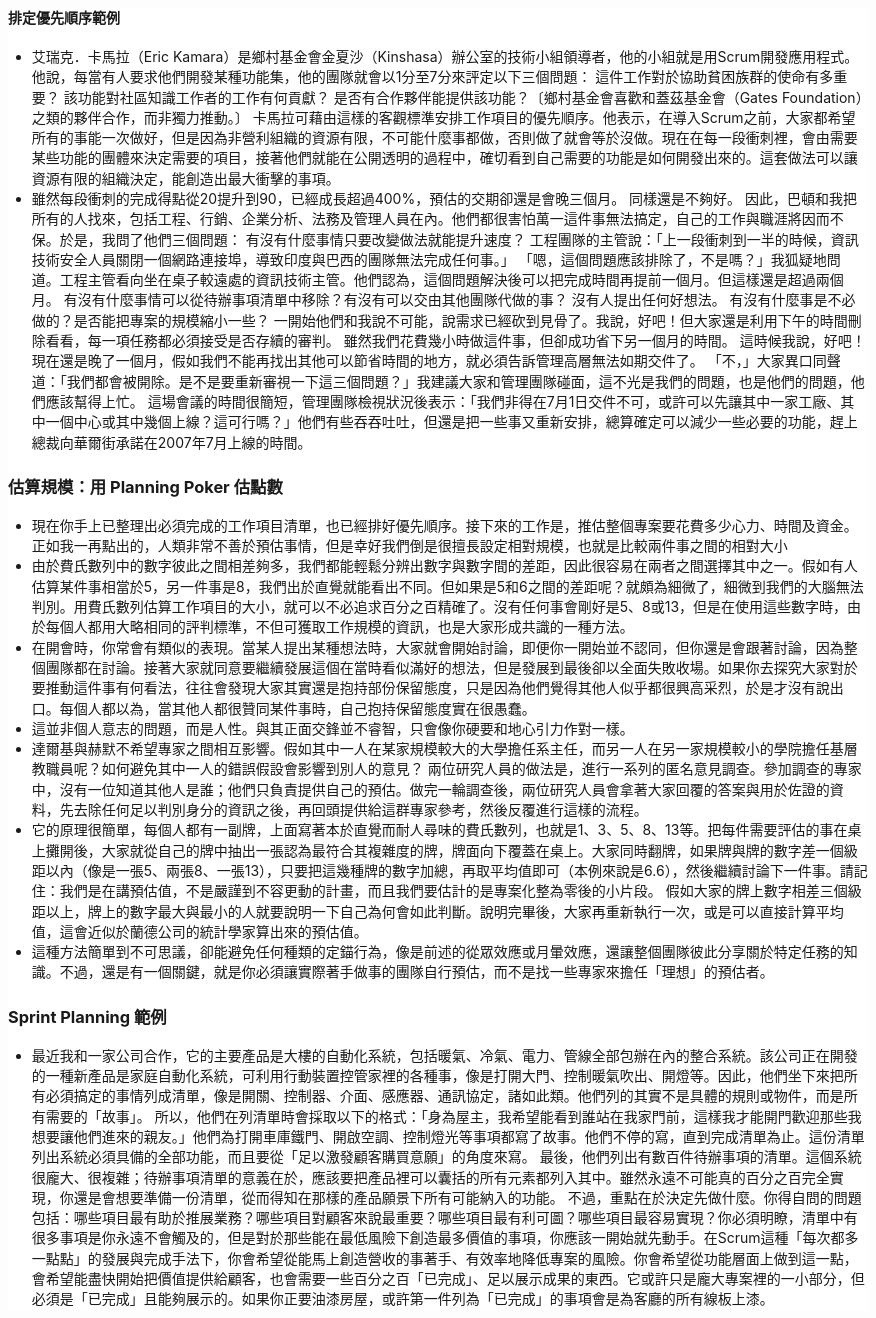 #### 排定優先順序範例

- 艾瑞克．卡馬拉（Eric 
  Kamara）是鄉村基金會金夏沙（Kinshasa）辦公室的技術小組領導者，他的小組就是用Scrum開發應用程式。他說，每當有人要求他們開發某種功能集，他的團隊就會以1分至7分來評定以下三個問題：
  這件工作對於協助貧困族群的使命有多重要？
  該功能對社區知識工作者的工作有何貢獻？
  是否有合作夥伴能提供該功能？〔鄉村基金會喜歡和蓋茲基金會（Gates Foundation）之類的夥伴合作，而非獨力推動。〕
  卡馬拉可藉由這樣的客觀標準安排工作項目的優先順序。他表示，在導入Scrum之前，大家都希望所有的事能一次做好，但是因為非營利組織的資源有限，不可能什麼事都做，否則做了就會等於沒做。現在在每一段衝刺裡，會由需要某些功能的團體來決定需要的項目，接著他們就能在公開透明的過程中，確切看到自己需要的功能是如何開發出來的。這套做法可以讓資源有限的組織決定，能創造出最大衝擊的事項。
- 雖然每段衝刺的完成得點從20提升到90，已經成長超過400%，預估的交期卻還是會晚三個月。 同樣還是不夠好。 因此，巴頓和我把所有的人找來，包括工程、行銷、企業分析、法務及管理人員在內。他們都很害怕萬一這件事無法搞定，自己的工作與職涯將因而不保。於是，我問了他們三個問題： 有沒有什麼事情只要改變做法就能提升速度？ 工程團隊的主管說：「上一段衝刺到一半的時候，資訊技術安全人員關閉一個網路連接埠，導致印度與巴西的團隊無法完成任何事。」 「嗯，這個問題應該排除了，不是嗎？」我狐疑地問道。工程主管看向坐在桌子較遠處的資訊技術主管。他們認為，這個問題解決後可以把完成時間再提前一個月。但這樣還是超過兩個月。 有沒有什麼事情可以從待辦事項清單中移除？有沒有可以交由其他團隊代做的事？ 沒有人提出任何好想法。 有沒有什麼事是不必做的？是否能把專案的規模縮小一些？ 一開始他們和我說不可能，說需求已經砍到見骨了。我說，好吧！但大家還是利用下午的時間刪除看看，每一項任務都必須接受是否存續的審判。 雖然我們花費幾小時做這件事，但卻成功省下另一個月的時間。 這時候我說，好吧！現在還是晚了一個月，假如我們不能再找出其他可以節省時間的地方，就必須告訴管理高層無法如期交件了。 「不，」大家異口同聲道：「我們都會被開除。是不是要重新審視一下這三個問題？」我建議大家和管理團隊碰面，這不光是我們的問題，也是他們的問題，他們應該幫得上忙。 這場會議的時間很簡短，管理團隊檢視狀況後表示：「我們非得在7月1日交件不可，或許可以先讓其中一家工廠、其中一個中心或其中幾個上線？這可行嗎？」他們有些吞吞吐吐，但還是把一些事又重新安排，總算確定可以減少一些必要的功能，趕上總裁向華爾街承諾在2007年7月上線的時間。

### 估算規模：用 Planning Poker 估點數

- 現在你手上已整理出必須完成的工作項目清單，也已經排好優先順序。接下來的工作是，推估整個專案要花費多少心力、時間及資金。正如我一再點出的，人類非常不善於預估事情，但是幸好我們倒是很擅長設定相對規模，也就是比較兩件事之間的相對大小
- 由於費氏數列中的數字彼此之間相差夠多，我們都能輕鬆分辨出數字與數字間的差距，因此很容易在兩者之間選擇其中之一。假如有人估算某件事相當於5，另一件事是8，我們出於直覺就能看出不同。但如果是5和6之間的差距呢？就頗為細微了，細微到我們的大腦無法判別。用費氏數列估算工作項目的大小，就可以不必追求百分之百精確了。沒有任何事會剛好是5、8或13，但是在使用這些數字時，由於每個人都用大略相同的評判標準，不但可獲取工作規模的資訊，也是大家形成共識的一種方法。
- 在開會時，你常會有類似的表現。當某人提出某種想法時，大家就會開始討論，即便你一開始並不認同，但你還是會跟著討論，因為整個團隊都在討論。接著大家就同意要繼續發展這個在當時看似滿好的想法，但是發展到最後卻以全面失敗收場。如果你去探究大家對於要推動這件事有何看法，往往會發現大家其實還是抱持部份保留態度，只是因為他們覺得其他人似乎都很興高采烈，於是才沒有說出口。每個人都以為，當其他人都很贊同某件事時，自己抱持保留態度實在很愚蠢。
- 這並非個人意志的問題，而是人性。與其正面交鋒並不睿智，只會像你硬要和地心引力作對一樣。
- 達爾基與赫默不希望專家之間相互影響。假如其中一人在某家規模較大的大學擔任系主任，而另一人在另一家規模較小的學院擔任基層教職員呢？如何避免其中一人的錯誤假設會影響到別人的意見？ 兩位研究人員的做法是，進行一系列的匿名意見調查。參加調查的專家中，沒有一位知道其他人是誰；他們只負責提供自己的預估。做完一輪調查後，兩位研究人員會拿著大家回覆的答案與用於佐證的資料，先去除任何足以判別身分的資訊之後，再回頭提供給這群專家參考，然後反覆進行這樣的流程。
- 它的原理很簡單，每個人都有一副牌，上面寫著本於直覺而耐人尋味的費氏數列，也就是1、3、5、8、13等。把每件需要評估的事在桌上攤開後，大家就從自己的牌中抽出一張認為最符合其複雜度的牌，牌面向下覆蓋在桌上。大家同時翻牌，如果牌與牌的數字差一個級距以內（像是一張5、兩張8、一張13），只要把這幾種牌的數字加總，再取平均值即可（本例來說是6.6），然後繼續討論下一件事。請記住：我們是在講預估值，不是嚴謹到不容更動的計畫，而且我們要估計的是專案化整為零後的小片段。 假如大家的牌上數字相差三個級距以上，牌上的數字最大與最小的人就要說明一下自己為何會如此判斷。說明完畢後，大家再重新執行一次，或是可以直接計算平均值，這會近似於蘭德公司的統計學家算出來的預估值。
- 這種方法簡單到不可思議，卻能避免任何種類的定錨行為，像是前述的從眾效應或月暈效應，還讓整個團隊彼此分享關於特定任務的知識。不過，還是有一個關鍵，就是你必須讓實際著手做事的團隊自行預估，而不是找一些專家來擔任「理想」的預估者。

### Sprint Planning 範例

- 最近我和一家公司合作，它的主要產品是大樓的自動化系統，包括暖氣、冷氣、電力、管線全部包辦在內的整合系統。該公司正在開發的一種新產品是家庭自動化系統，可利用行動裝置控管家裡的各種事，像是打開大門、控制暖氣吹出、開燈等。因此，他們坐下來把所有必須搞定的事情列成清單，像是開關、控制器、介面、感應器、通訊協定，諸如此類。他們列的其實不是具體的規則或物件，而是所有需要的「故事」。
  所以，他們在列清單時會採取以下的格式：「身為屋主，我希望能看到誰站在我家門前，這樣我才能開門歡迎那些我想要讓他們進來的親友。」他們為打開車庫鐵門、開啟空調、控制燈光等事項都寫了故事。他們不停的寫，直到完成清單為止。這份清單列出系統必須具備的全部功能，而且要從「足以激發顧客購買意願」的角度來寫。
  最後，他們列出有數百件待辦事項的清單。這個系統很龐大、很複雜；待辦事項清單的意義在於，應該要把產品裡可以囊括的所有元素都列入其中。雖然永遠不可能真的百分之百完全實現，你還是會想要準備一份清單，從而得知在那樣的產品願景下所有可能納入的功能。
  不過，重點在於決定先做什麼。你得自問的問題包括：哪些項目最有助於推展業務？哪些項目對顧客來說最重要？哪些項目最有利可圖？哪些項目最容易實現？你必須明瞭，清單中有很多事項是你永遠不會觸及的，但是對於那些能在最低風險下創造最多價值的事項，你應該一開始就先動手。在Scrum這種「每次都多一點點」的發展與完成手法下，你會希望從能馬上創造營收的事著手、有效率地降低專案的風險。你會希望從功能層面上做到這一點，會希望能盡快開始把價值提供給顧客，也會需要一些百分之百「已完成」、足以展示成果的東西。它或許只是龐大專案裡的一小部分，但必須是「已完成」且能夠展示的。如果你正要油漆房屋，或許第一件列為「已完成」的事項會是為客廳的所有線板上漆。
